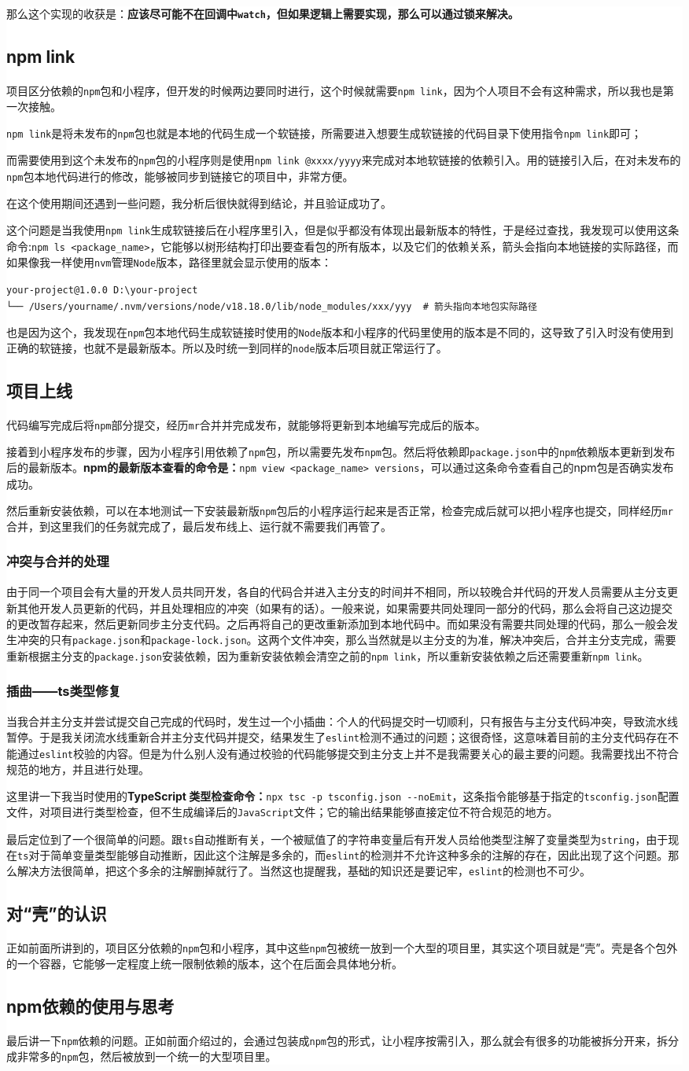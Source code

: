 那么这个实现的收获是：**应该尽可能不在回调中`watch`，但如果逻辑上需要实现，那么可以通过锁来解决。**

## npm link
项目区分依赖的`npm`包和小程序，但开发的时候两边要同时进行，这个时候就需要`npm link`，因为个人项目不会有这种需求，所以我也是第一次接触。

`npm link`是将未发布的`npm`包也就是本地的代码生成一个软链接，所需要进入想要生成软链接的代码目录下使用指令`npm link`即可；

而需要使用到这个未发布的`npm`包的小程序则是使用`npm link @xxxx/yyyy`来完成对本地软链接的依赖引入。用的链接引入后，在对未发布的`npm`包本地代码进行的修改，能够被同步到链接它的项目中，非常方便。

在这个使用期间还遇到一些问题，我分析后很快就得到结论，并且验证成功了。

这个问题是当我使用`npm link`生成软链接后在小程序里引入，但是似乎都没有体现出最新版本的特性，于是经过查找，我发现可以使用这条命令:`npm ls <package_name>`，它能够以树形结构打印出要查看包的所有版本，以及它们的依赖关系，箭头会指向本地链接的实际路径，而如果像我一样使用`nvm`管理`Node`版本，路径里就会显示使用的版本：
```
your-project@1.0.0 D:\your-project
└── /Users/yourname/.nvm/versions/node/v18.18.0/lib/node_modules/xxx/yyy  # 箭头指向本地包实际路径
```
也是因为这个，我发现在`npm`包本地代码生成软链接时使用的`Node`版本和小程序的代码里使用的版本是不同的，这导致了引入时没有使用到正确的软链接，也就不是最新版本。所以及时统一到同样的`node`版本后项目就正常运行了。

## 项目上线
代码编写完成后将`npm`部分提交，经历`mr`合并并完成发布，就能够将更新到本地编写完成后的版本。

接着到小程序发布的步骤，因为小程序引用依赖了`npm`包，所以需要先发布`npm`包。然后将依赖即`package.json`中的`npm`依赖版本更新到发布后的最新版本。**npm的最新版本查看的命令是：**`npm view <package_name> versions`，可以通过这条命令查看自己的npm包是否确实发布成功。

然后重新安装依赖，可以在本地测试一下安装最新版`npm`包后的小程序运行起来是否正常，检查完成后就可以把小程序也提交，同样经历`mr`合并，到这里我们的任务就完成了，最后发布线上、运行就不需要我们再管了。

### 冲突与合并的处理
由于同一个项目会有大量的开发人员共同开发，各自的代码合并进入主分支的时间并不相同，所以较晚合并代码的开发人员需要从主分支更新其他开发人员更新的代码，并且处理相应的冲突（如果有的话）。一般来说，如果需要共同处理同一部分的代码，那么会将自己这边提交的更改暂存起来，然后更新同步主分支代码。之后再将自己的更改重新添加到本地代码中。而如果没有需要共同处理的代码，那么一般会发生冲突的只有`package.json`和`package-lock.json`。这两个文件冲突，那么当然就是以主分支的为准，解决冲突后，合并主分支完成，需要重新根据主分支的`package.json`安装依赖，因为重新安装依赖会清空之前的`npm link`，所以重新安装依赖之后还需要重新`npm link`。

### 插曲——ts类型修复
当我合并主分支并尝试提交自己完成的代码时，发生过一个小插曲：个人的代码提交时一切顺利，只有报告与主分支代码冲突，导致流水线暂停。于是我关闭流水线重新合并主分支代码并提交，结果发生了`eslint`检测不通过的问题；这很奇怪，这意味着目前的主分支代码存在不能通过`eslint`校验的内容。但是为什么别人没有通过校验的代码能够提交到主分支上并不是我需要关心的最主要的问题。我需要找出不符合规范的地方，并且进行处理。

这里讲一下我当时使用的**TypeScript 类型检查命令：**`npx tsc -p tsconfig.json --noEmit`，这条指令能够基于指定的`tsconfig.json`配置文件，对项目进行类型检查，但不生成编译后的`JavaScript`文件；它的输出结果能够直接定位不符合规范的地方。

最后定位到了一个很简单的问题。跟`ts`自动推断有关，一个被赋值了的字符串变量后有开发人员给他类型注解了变量类型为`string`，由于现在`ts`对于简单变量类型能够自动推断，因此这个注解是多余的，而`eslint`的检测并不允许这种多余的注解的存在，因此出现了这个问题。那么解决方法很简单，把这个多余的注解删掉就行了。当然这也提醒我，基础的知识还是要记牢，`eslint`的检测也不可少。

## 对“壳”的认识
正如前面所讲到的，项目区分依赖的`npm`包和小程序，其中这些`npm`包被统一放到一个大型的项目里，其实这个项目就是“壳”。壳是各个包外的一个容器，它能够一定程度上统一限制依赖的版本，这个在后面会具体地分析。

## npm依赖的使用与思考
最后讲一下`npm`依赖的问题。正如前面介绍过的，会通过包装成`npm`包的形式，让小程序按需引入，那么就会有很多的功能被拆分开来，拆分成非常多的`npm`包，然后被放到一个统一的大型项目里。
